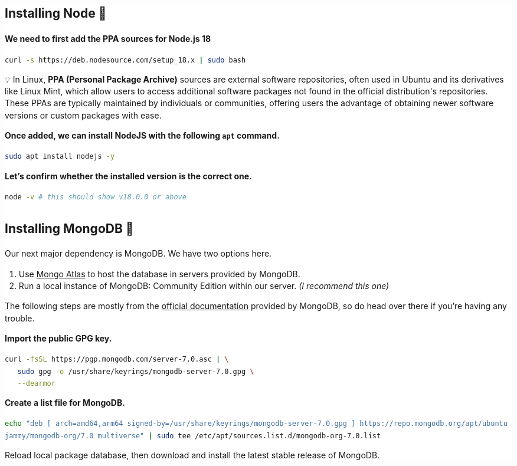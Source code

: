 ## Installing Node 🔷

**We need to first add the PPA sources for Node.js 18**

```bash
curl -s https://deb.nodesource.com/setup_18.x | sudo bash
```

<aside>
	
💡 In Linux, **PPA (Personal Package Archive)** sources are external software repositories, often used in Ubuntu and its derivatives like Linux Mint, which allow users to access additional software packages not found in the official distribution's repositories. These PPAs are typically maintained by individuals or communities, offering users the advantage of obtaining newer software versions or custom packages with ease.

</aside>

**Once added, we can install NodeJS with the following `apt` command.**

```bash
sudo apt install nodejs -y
```

**Let’s confirm whether the installed version is the correct one.**

```bash
node -v # this should show v18.0.0 or above
```

## Installing MongoDB 🍃

Our next major dependency is MongoDB. We have two options here.

1. Use [Mongo Atlas](https://www.mongodb.com/atlas/database) to host the database in servers provided by MongoDB.
2. Run a local instance of MongoDB: Community Edition within our server. *(I recommend this one)*

The following steps are mostly from the [official documentation](https://www.mongodb.com/docs/manual/tutorial/install-mongodb-on-ubuntu/) provided by MongoDB, so do head over there if you’re having any trouble. 

**Import the public GPG key.**

```bash
curl -fsSL https://pgp.mongodb.com/server-7.0.asc | \
   sudo gpg -o /usr/share/keyrings/mongodb-server-7.0.gpg \
   --dearmor
```

**Create a list file for MongoDB.**

```bash
echo "deb [ arch=amd64,arm64 signed-by=/usr/share/keyrings/mongodb-server-7.0.gpg ] https://repo.mongodb.org/apt/ubuntu jammy/mongodb-org/7.0 multiverse" | sudo tee /etc/apt/sources.list.d/mongodb-org-7.0.list
```

Reload local package database, then download and install the latest stable release of MongoDB.
